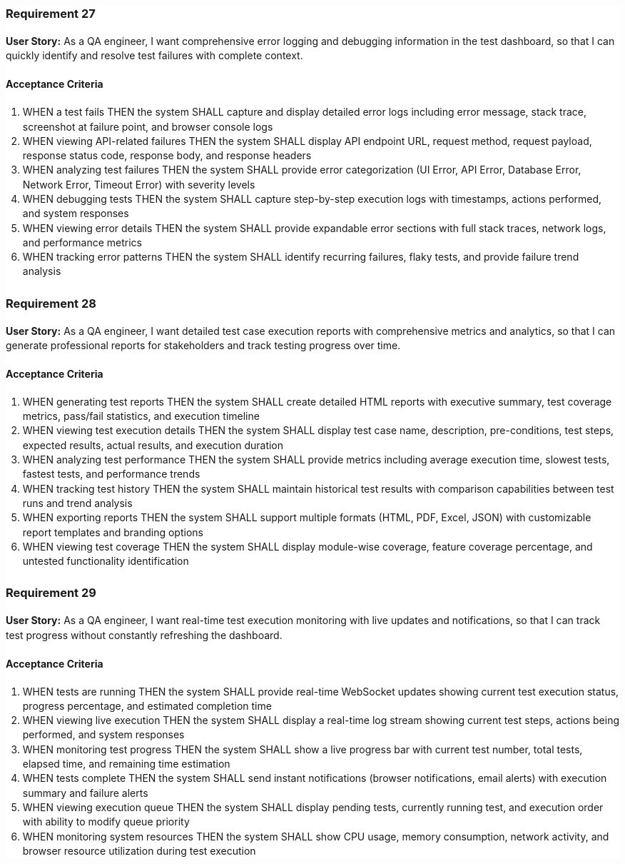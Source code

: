 ### Requirement 27

**User Story:** As a QA engineer, I want comprehensive error logging and debugging information in the test dashboard, so that I can quickly identify and resolve test failures with complete context.

#### Acceptance Criteria

1. WHEN a test fails THEN the system SHALL capture and display detailed error logs including error message, stack trace, screenshot at failure point, and browser console logs
2. WHEN viewing API-related failures THEN the system SHALL display API endpoint URL, request method, request payload, response status code, response body, and response headers
3. WHEN analyzing test failures THEN the system SHALL provide error categorization (UI Error, API Error, Database Error, Network Error, Timeout Error) with severity levels
4. WHEN debugging tests THEN the system SHALL capture step-by-step execution logs with timestamps, actions performed, and system responses
5. WHEN viewing error details THEN the system SHALL provide expandable error sections with full stack traces, network logs, and performance metrics
6. WHEN tracking error patterns THEN the system SHALL identify recurring failures, flaky tests, and provide failure trend analysis

### Requirement 28

**User Story:** As a QA engineer, I want detailed test case execution reports with comprehensive metrics and analytics, so that I can generate professional reports for stakeholders and track testing progress over time.

#### Acceptance Criteria

1. WHEN generating test reports THEN the system SHALL create detailed HTML reports with executive summary, test coverage metrics, pass/fail statistics, and execution timeline
2. WHEN viewing test execution details THEN the system SHALL display test case name, description, pre-conditions, test steps, expected results, actual results, and execution duration
3. WHEN analyzing test performance THEN the system SHALL provide metrics including average execution time, slowest tests, fastest tests, and performance trends
4. WHEN tracking test history THEN the system SHALL maintain historical test results with comparison capabilities between test runs and trend analysis
5. WHEN exporting reports THEN the system SHALL support multiple formats (HTML, PDF, Excel, JSON) with customizable report templates and branding options
6. WHEN viewing test coverage THEN the system SHALL display module-wise coverage, feature coverage percentage, and untested functionality identification

### Requirement 29

**User Story:** As a QA engineer, I want real-time test execution monitoring with live updates and notifications, so that I can track test progress without constantly refreshing the dashboard.

#### Acceptance Criteria

1. WHEN tests are running THEN the system SHALL provide real-time WebSocket updates showing current test execution status, progress percentage, and estimated completion time
2. WHEN viewing live execution THEN the system SHALL display a real-time log stream showing current test steps, actions being performed, and system responses
3. WHEN monitoring test progress THEN the system SHALL show a live progress bar with current test number, total tests, elapsed time, and remaining time estimation
4. WHEN tests complete THEN the system SHALL send instant notifications (browser notifications, email alerts) with execution summary and failure alerts
5. WHEN viewing execution queue THEN the system SHALL display pending tests, currently running test, and execution order with ability to modify queue priority
6. WHEN monitoring system resources THEN the system SHALL show CPU usage, memory consumption, network activity, and browser resource utilization during test execution
